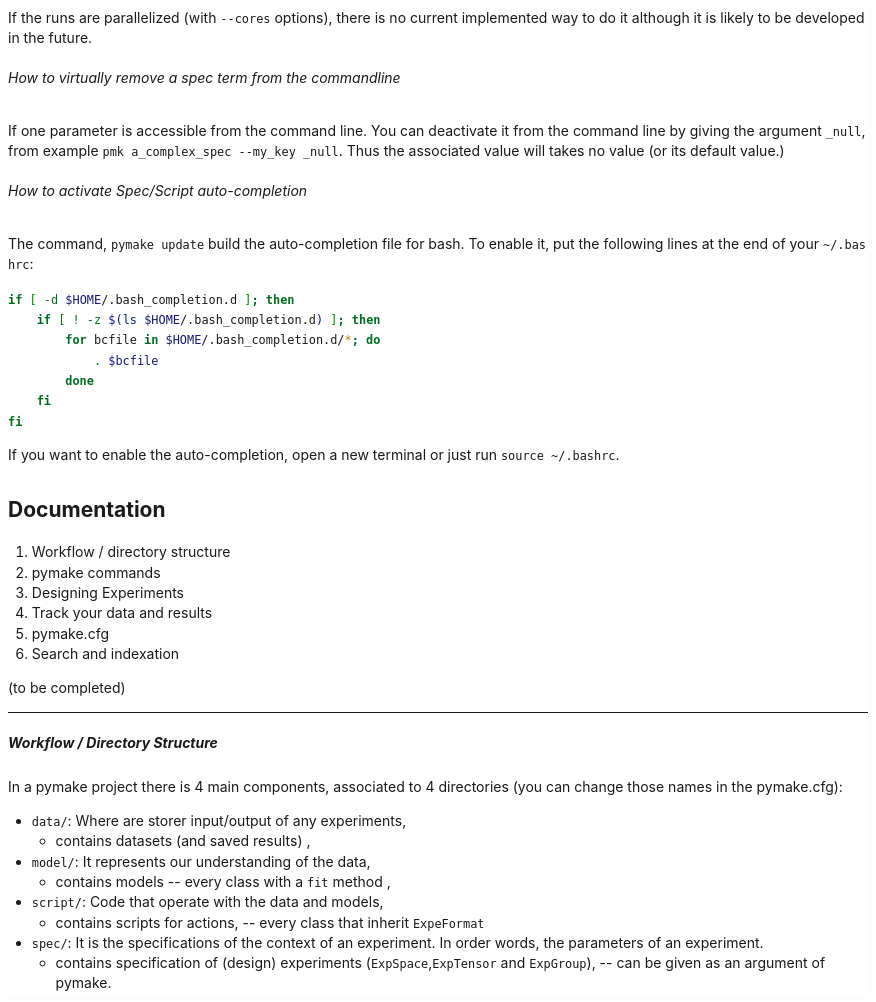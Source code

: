 
If the runs are parallelized (with `--cores` options), there is no current implemented way to do it although it is likely to be developed in the future.



###### How to virtually remove a spec term from the commandline

If one parameter is accessible from the command line. You can deactivate it from the command line by giving the argument `_null`, from example `pmk a_complex_spec --my_key _null`. Thus the associated value will takes no value (or its default value.)


###### How to activate Spec/Script auto-completion

The command, `pymake update` build the auto-completion file for bash. To enable it, put the following lines at the end of your `~/.bashrc`:

```bash
if [ -d $HOME/.bash_completion.d ]; then
    if [ ! -z $(ls $HOME/.bash_completion.d) ]; then
        for bcfile in $HOME/.bash_completion.d/*; do
            . $bcfile
        done
    fi
fi
```

If you want to enable the auto-completion, open a new terminal or just run `source ~/.bashrc`.


## Documentation [](#5)


1. Workflow / directory structure
2. pymake commands
4. Designing Experiments
5. Track your data and results
3. pymake.cfg
6. Search and indexation

(to be completed)

----

##### Workflow / Directory Structure

In a pymake project there is 4 main components, associated to 4 directories (you can change those names in the pymake.cfg):

* `data/`: Where are storer input/output of any experiments,
    + contains datasets (and saved results) <!--  selection with the `-c` options and see frontendManager -->,
* `model/`: It represents our understanding of the data,
    + contains models -- every class with a `fit` method <!-- selection with the `-m` options and see ModelManager -->,
* `script/`: Code that operate with the data and models,
    + contains scripts for actions, -- every class that inherit `ExpeFormat` <!-- selection with the `-x` options -->
* `spec/`: It is the specifications of the context of an experiment. In order words, the parameters of an experiment.
    + contains specification of (design) experiments (`ExpSpace`,`ExpTensor` and `ExpGroup`), -- can be given as an argument of pymake.
